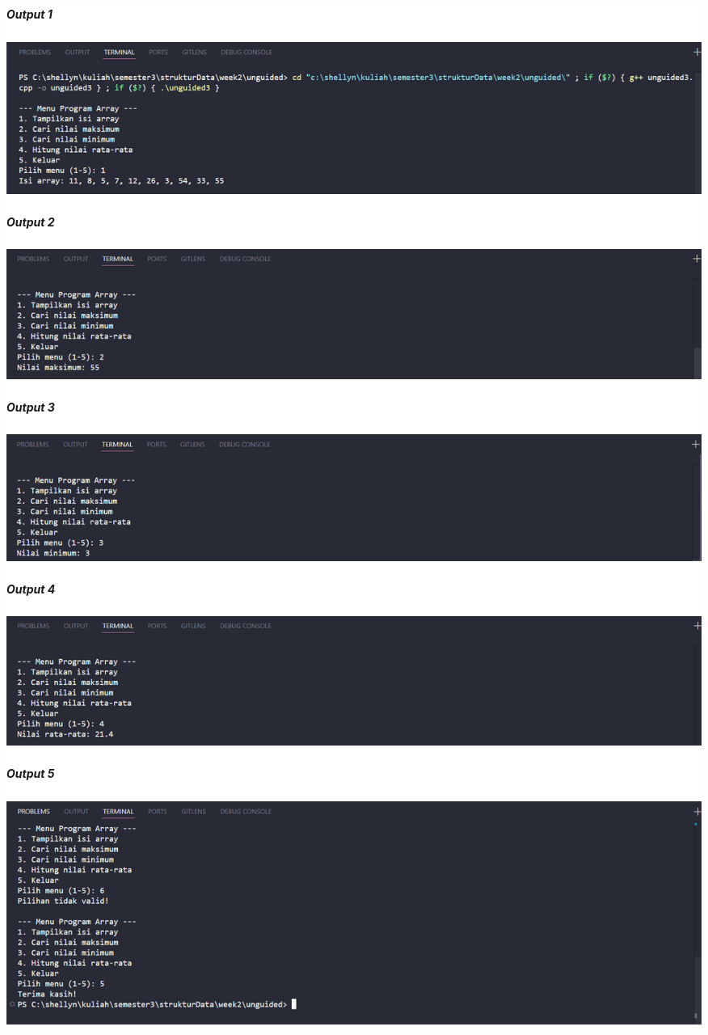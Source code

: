 ##### Output 1
![Screenshot Output Unguided 1_3-1](https://github.com/shellyneu/103112430114_Shellyn-Euriska-Putri/blob/main/week2/output/output-unguided3-1.png)
##### Output 2
![Screenshot Output Unguided 1_3-2](https://github.com/shellyneu/103112430114_Shellyn-Euriska-Putri/blob/main/week2/output/output-unguided3-2.png)
##### Output 3
![Screenshot Output Unguided 1_3-3](https://github.com/shellyneu/103112430114_Shellyn-Euriska-Putri/blob/main/week2/output/output-unguided3-3.png)
##### Output 4
![Screenshot Output Unguided 1_3-4](https://github.com/shellyneu/103112430114_Shellyn-Euriska-Putri/blob/main/week2/output/output-unguided3-4.png)
##### Output 5
![Screenshot Output Unguided 1_3-5](https://github.com/shellyneu/103112430114_Shellyn-Euriska-Putri/blob/main/week2/output/output-unguided3-5.png)
